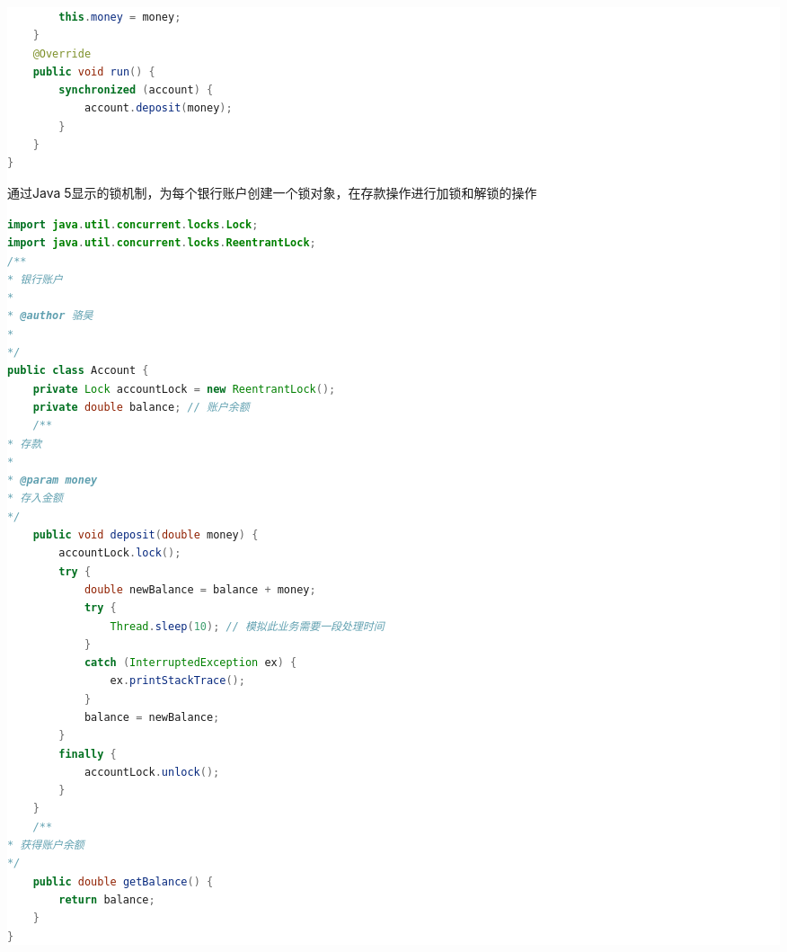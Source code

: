 ```java
        this.money = money;
    }
    @Override
    public void run() {
        synchronized (account) {
            account.deposit(money);
        }
    }
}
```
通过Java 5显示的锁机制，为每个银行账户创建一个锁对象，在存款操作进行加锁和解锁的操作
```java
import java.util.concurrent.locks.Lock;
import java.util.concurrent.locks.ReentrantLock;
/**
* 银行账户
*
* @author 骆昊
*
*/
public class Account {
    private Lock accountLock = new ReentrantLock();
    private double balance; // 账户余额
    /**
* 存款
*
* @param money
* 存入金额
*/
    public void deposit(double money) {
        accountLock.lock();
        try {
            double newBalance = balance + money;
            try {
                Thread.sleep(10); // 模拟此业务需要一段处理时间
            }
            catch (InterruptedException ex) {
                ex.printStackTrace();
            }
            balance = newBalance;
        }
        finally {
            accountLock.unlock();
        }
    }
    /**
* 获得账户余额
*/
    public double getBalance() {
        return balance;
    }
}
```
